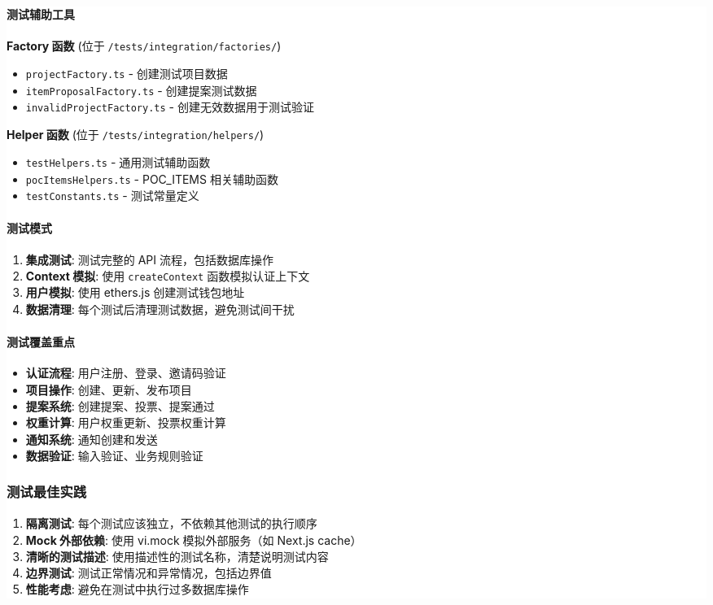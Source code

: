 #### 测试辅助工具

**Factory 函数** (位于 `/tests/integration/factories/`)

- `projectFactory.ts` - 创建测试项目数据
- `itemProposalFactory.ts` - 创建提案测试数据
- `invalidProjectFactory.ts` - 创建无效数据用于测试验证

**Helper 函数** (位于 `/tests/integration/helpers/`)

- `testHelpers.ts` - 通用测试辅助函数
- `pocItemsHelpers.ts` - POC_ITEMS 相关辅助函数
- `testConstants.ts` - 测试常量定义

#### 测试模式

1. **集成测试**: 测试完整的 API 流程，包括数据库操作
2. **Context 模拟**: 使用 `createContext` 函数模拟认证上下文
3. **用户模拟**: 使用 ethers.js 创建测试钱包地址
4. **数据清理**: 每个测试后清理测试数据，避免测试间干扰

#### 测试覆盖重点

- **认证流程**: 用户注册、登录、邀请码验证
- **项目操作**: 创建、更新、发布项目
- **提案系统**: 创建提案、投票、提案通过
- **权重计算**: 用户权重更新、投票权重计算
- **通知系统**: 通知创建和发送
- **数据验证**: 输入验证、业务规则验证

### 测试最佳实践

1. **隔离测试**: 每个测试应该独立，不依赖其他测试的执行顺序
2. **Mock 外部依赖**: 使用 vi.mock 模拟外部服务（如 Next.js cache）
3. **清晰的测试描述**: 使用描述性的测试名称，清楚说明测试内容
4. **边界测试**: 测试正常情况和异常情况，包括边界值
5. **性能考虑**: 避免在测试中执行过多数据库操作
